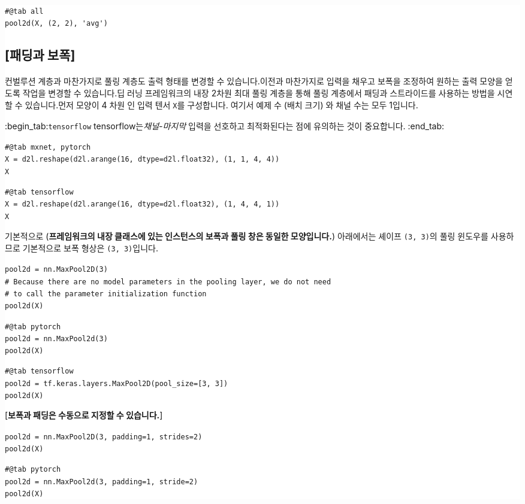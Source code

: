 ```{.python .input}
#@tab all
pool2d(X, (2, 2), 'avg')
```

## [**패딩과 보폭**]

컨벌루션 계층과 마찬가지로 풀링 계층도 출력 형태를 변경할 수 있습니다.이전과 마찬가지로 입력을 채우고 보폭을 조정하여 원하는 출력 모양을 얻도록 작업을 변경할 수 있습니다.딥 러닝 프레임워크의 내장 2차원 최대 풀링 계층을 통해 풀링 계층에서 패딩과 스트라이드를 사용하는 방법을 시연할 수 있습니다.먼저 모양이 4 차원 인 입력 텐서 `X`를 구성합니다. 여기서 예제 수 (배치 크기) 와 채널 수는 모두 1입니다.

:begin_tab:`tensorflow`
tensorflow는*채널-마지막* 입력을 선호하고 최적화된다는 점에 유의하는 것이 중요합니다.
:end_tab:

```{.python .input}
#@tab mxnet, pytorch
X = d2l.reshape(d2l.arange(16, dtype=d2l.float32), (1, 1, 4, 4))
X
```

```{.python .input}
#@tab tensorflow
X = d2l.reshape(d2l.arange(16, dtype=d2l.float32), (1, 4, 4, 1))
X
```

기본적으로 (**프레임워크의 내장 클래스에 있는 인스턴스의 보폭과 풀링 창은 동일한 모양입니다.**) 아래에서는 셰이프 `(3, 3)`의 풀링 윈도우를 사용하므로 기본적으로 보폭 형상은 `(3, 3)`입니다.

```{.python .input}
pool2d = nn.MaxPool2D(3)
# Because there are no model parameters in the pooling layer, we do not need
# to call the parameter initialization function
pool2d(X)
```

```{.python .input}
#@tab pytorch
pool2d = nn.MaxPool2d(3)
pool2d(X)
```

```{.python .input}
#@tab tensorflow
pool2d = tf.keras.layers.MaxPool2D(pool_size=[3, 3])
pool2d(X)
```

[**보폭과 패딩은 수동으로 지정할 수 있습니다.**]

```{.python .input}
pool2d = nn.MaxPool2D(3, padding=1, strides=2)
pool2d(X)
```

```{.python .input}
#@tab pytorch
pool2d = nn.MaxPool2d(3, padding=1, stride=2)
pool2d(X)
```
